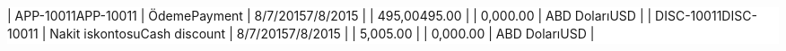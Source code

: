 | <span data-ttu-id="ad0b4-345">APP-10011</span><span class="sxs-lookup"><span data-stu-id="ad0b4-345">APP-10011</span></span>  | <span data-ttu-id="ad0b4-346">Ödeme</span><span class="sxs-lookup"><span data-stu-id="ad0b4-346">Payment</span></span>          | <span data-ttu-id="ad0b4-347">8/7/2015</span><span class="sxs-lookup"><span data-stu-id="ad0b4-347">7/8/2015</span></span>  |         | <span data-ttu-id="ad0b4-348">495,00</span><span class="sxs-lookup"><span data-stu-id="ad0b4-348">495.00</span></span>                               |                                       | <span data-ttu-id="ad0b4-349">0,00</span><span class="sxs-lookup"><span data-stu-id="ad0b4-349">0.00</span></span>    | <span data-ttu-id="ad0b4-350">ABD Doları</span><span class="sxs-lookup"><span data-stu-id="ad0b4-350">USD</span></span>      |
| <span data-ttu-id="ad0b4-351">DISC-10011</span><span class="sxs-lookup"><span data-stu-id="ad0b4-351">DISC-10011</span></span> | <span data-ttu-id="ad0b4-352">Nakit iskontosu</span><span class="sxs-lookup"><span data-stu-id="ad0b4-352">Cash discount</span></span>    | <span data-ttu-id="ad0b4-353">8/7/2015</span><span class="sxs-lookup"><span data-stu-id="ad0b4-353">7/8/2015</span></span>  |         | <span data-ttu-id="ad0b4-354">5,00</span><span class="sxs-lookup"><span data-stu-id="ad0b4-354">5.00</span></span>                                 |                                       | <span data-ttu-id="ad0b4-355">0,00</span><span class="sxs-lookup"><span data-stu-id="ad0b4-355">0.00</span></span>    | <span data-ttu-id="ad0b4-356">ABD Doları</span><span class="sxs-lookup"><span data-stu-id="ad0b4-356">USD</span></span>      |






